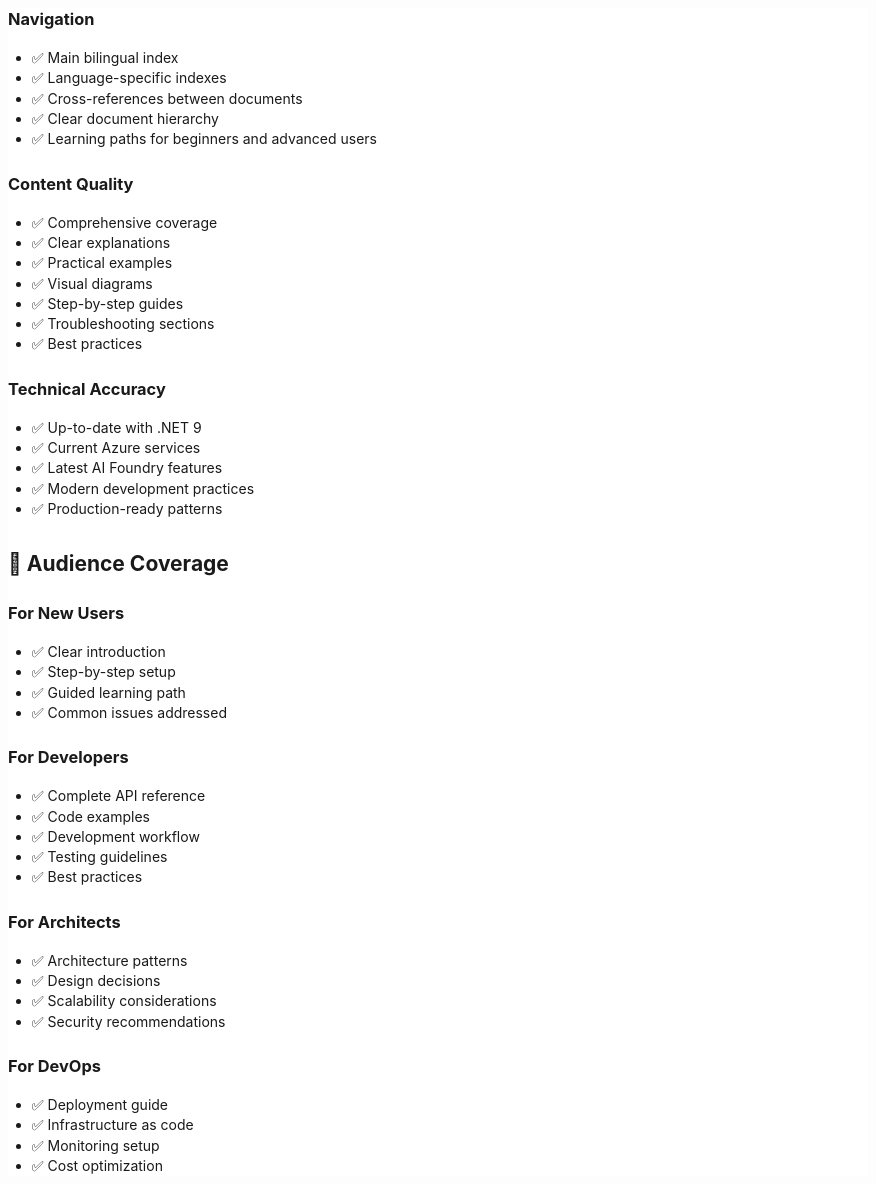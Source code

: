 ### Navigation
- ✅ Main bilingual index
- ✅ Language-specific indexes
- ✅ Cross-references between documents
- ✅ Clear document hierarchy
- ✅ Learning paths for beginners and advanced users

### Content Quality
- ✅ Comprehensive coverage
- ✅ Clear explanations
- ✅ Practical examples
- ✅ Visual diagrams
- ✅ Step-by-step guides
- ✅ Troubleshooting sections
- ✅ Best practices

### Technical Accuracy
- ✅ Up-to-date with .NET 9
- ✅ Current Azure services
- ✅ Latest AI Foundry features
- ✅ Modern development practices
- ✅ Production-ready patterns

## 🎯 Audience Coverage

### For New Users
- ✅ Clear introduction
- ✅ Step-by-step setup
- ✅ Guided learning path
- ✅ Common issues addressed

### For Developers
- ✅ Complete API reference
- ✅ Code examples
- ✅ Development workflow
- ✅ Testing guidelines
- ✅ Best practices

### For Architects
- ✅ Architecture patterns
- ✅ Design decisions
- ✅ Scalability considerations
- ✅ Security recommendations

### For DevOps
- ✅ Deployment guide
- ✅ Infrastructure as code
- ✅ Monitoring setup
- ✅ Cost optimization
